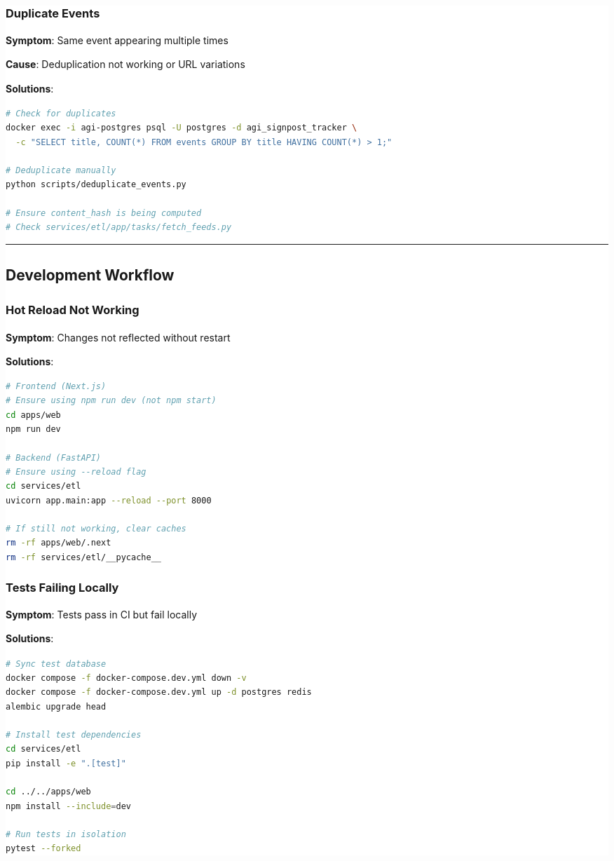### Duplicate Events

**Symptom**: Same event appearing multiple times

**Cause**: Deduplication not working or URL variations

**Solutions**:

```bash
# Check for duplicates
docker exec -i agi-postgres psql -U postgres -d agi_signpost_tracker \
  -c "SELECT title, COUNT(*) FROM events GROUP BY title HAVING COUNT(*) > 1;"

# Deduplicate manually
python scripts/deduplicate_events.py

# Ensure content_hash is being computed
# Check services/etl/app/tasks/fetch_feeds.py
```

---

## Development Workflow

### Hot Reload Not Working

**Symptom**: Changes not reflected without restart

**Solutions**:

```bash
# Frontend (Next.js)
# Ensure using npm run dev (not npm start)
cd apps/web
npm run dev

# Backend (FastAPI)
# Ensure using --reload flag
cd services/etl
uvicorn app.main:app --reload --port 8000

# If still not working, clear caches
rm -rf apps/web/.next
rm -rf services/etl/__pycache__
```

### Tests Failing Locally

**Symptom**: Tests pass in CI but fail locally

**Solutions**:

```bash
# Sync test database
docker compose -f docker-compose.dev.yml down -v
docker compose -f docker-compose.dev.yml up -d postgres redis
alembic upgrade head

# Install test dependencies
cd services/etl
pip install -e ".[test]"

cd ../../apps/web
npm install --include=dev

# Run tests in isolation
pytest --forked
```